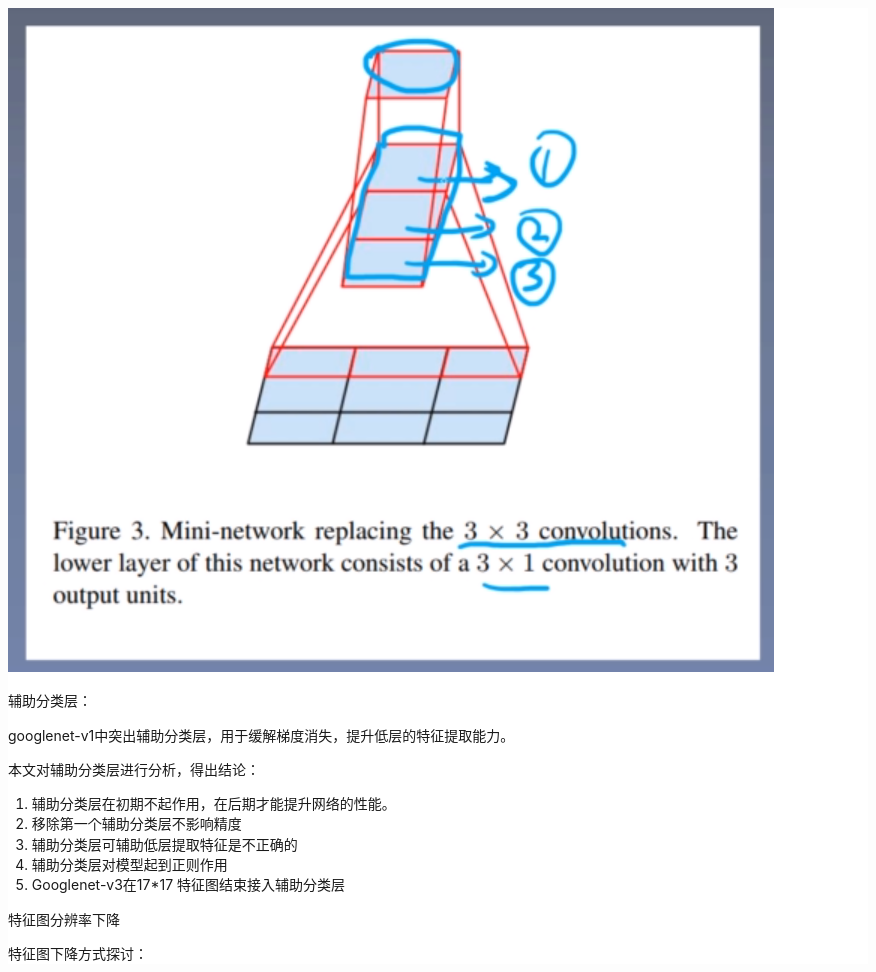 ![image-20200914004330106](CV_Baseline.assets/image-20200914004330106.png) 



辅助分类层：

googlenet-v1中突出辅助分类层，用于缓解梯度消失，提升低层的特征提取能力。

本文对辅助分类层进行分析，得出结论：

1. 辅助分类层在初期不起作用，在后期才能提升网络的性能。
2. 移除第一个辅助分类层不影响精度
3. 辅助分类层可辅助低层提取特征是不正确的
4. 辅助分类层对模型起到正则作用
5. Googlenet-v3在17*17 特征图结束接入辅助分类层



特征图分辨率下降

特征图下降方式探讨：
